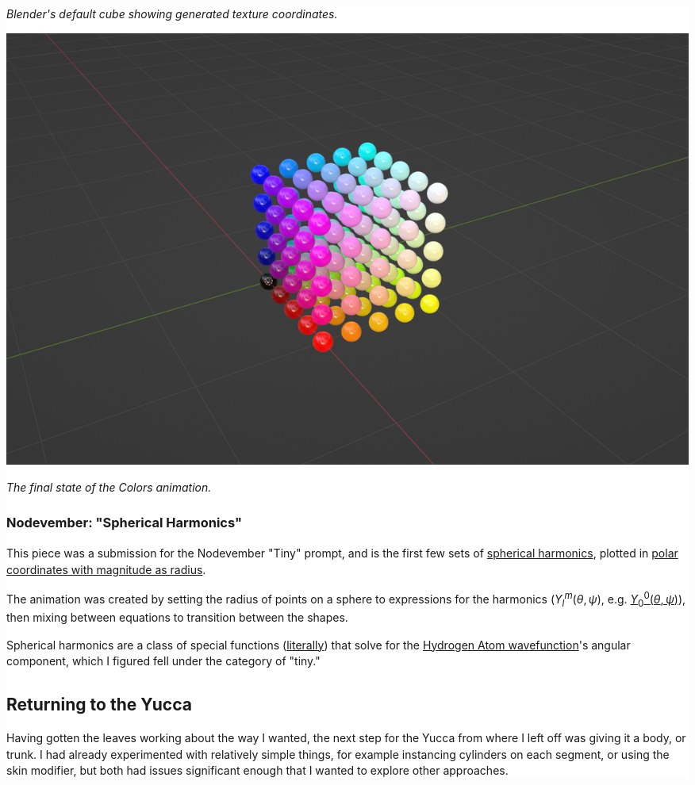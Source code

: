 *Blender's default cube showing generated texture coordinates.*

<img src="attachments/portfolio/colors_end.png" width=""/>

*The final state of the Colors animation.*

### Nodevember: "Spherical Harmonics"
<video height="400" controls>      
    <source src="attachments/portfolio/spherical_harmonics_slow.mp4" type=video/mp4>
</video>

This piece was a submission for the Nodevember "Tiny" prompt, and is the first few sets of [spherical harmonics](https://en.wikipedia.org/wiki/Spherical_harmonics), plotted in [polar coordinates with magnitude as radius](https://en.wikipedia.org/wiki/Table_of_spherical_harmonics#Polar_Plots_with_Magnitude_as_Radius). 

The animation was created by setting the radius of points on a sphere to expressions for the harmonics ($Y_l^m(\theta,\psi)$, e.g. [$Y_0^0(\theta,\psi)$](https://en.wikipedia.org/wiki/Table_of_spherical_harmonics#%E2%84%93_=_0)), then mixing between equations to transition between the shapes.

Spherical harmonics are a class of special functions ([literally](https://en.wikipedia.org/wiki/Special_functions)) that solve for the [Hydrogen Atom wavefunction](https://en.wikipedia.org/wiki/Hydrogen_atom#Wavefunction)'s angular component, which I figured fell under the category of "tiny." 

## Returning to the Yucca
Having gotten the leaves working about the way I wanted, the next step for the Yucca from where I left off was giving it a body, or trunk. I had already experimented with relatively simple things, for example instancing cylinders on each segment, or using the skin modifier, but both had issues significant enough that I wanted to explore other approaches. 
